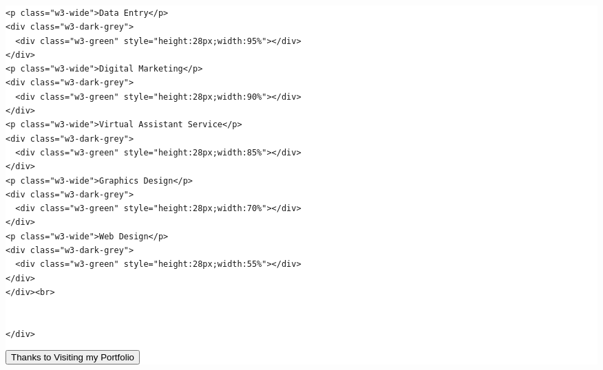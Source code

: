    <p class="w3-wide">Data Entry</p>
    <div class="w3-dark-grey">
      <div class="w3-green" style="height:28px;width:95%"></div>
    </div>
    <p class="w3-wide">Digital Marketing</p>
    <div class="w3-dark-grey">
      <div class="w3-green" style="height:28px;width:90%"></div>
    </div>
    <p class="w3-wide">Virtual Assistant Service</p>
    <div class="w3-dark-grey">
      <div class="w3-green" style="height:28px;width:85%"></div>
    </div>
    <p class="w3-wide">Graphics Design</p>
    <div class="w3-dark-grey">
      <div class="w3-green" style="height:28px;width:70%"></div>
    </div>
    <p class="w3-wide">Web Design</p>
    <div class="w3-dark-grey">
      <div class="w3-green" style="height:28px;width:55%"></div>
    </div>
    </div><br>
    
   
    </div>
 <button type="submit" class="w3-button w3-block w3-deep-purple">Thanks to Visiting my Portfolio</a></button>
    </form><br>


</div>

</body>
</html>
